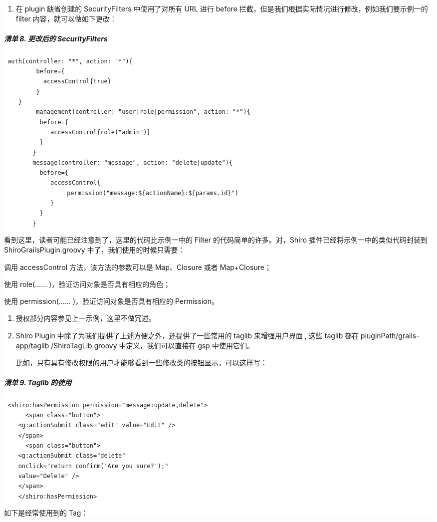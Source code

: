 1.  在 plugin 缺省创建的 SecurityFilters 中使用了对所有 URL 进行 before 拦截，但是我们根据实际情况进行修改，例如我们要示例一的 filter 内容，就可以做如下更改：

##### 清单 8\. 更改后的 SecurityFilters

```
 auth(controller: "*", action: "*"){
         before={
           accessControl{true}
         }
    }
   　　　 management(controller: "user|role|permission", action: "*"){
          before={
             accessControl{role("admin")}
          }
        }
        message(controller: "message", action: "delete|update"){
          before={
             accessControl{
   　　　　　　　   permission("message:${actionName}:${params.id}")
             }
          }
        } 
```

看到这里，读者可能已经注意到了，这里的代码比示例一中的 Filter 的代码简单的许多。对，Shiro 插件已经将示例一中的类似代码封装到 ShiroGrailsPlugin.groovy 中了，我们使用的时候只需要：

调用 accessControl 方法，该方法的参数可以是 Map、Closure 或者 Map+Closure；

使用 role(…… )，验证访问对象是否具有相应的角色；

使用 permission(…… )，验证访问对象是否具有相应的 Permission。

1.  授权部分内容参见上一示例，这里不做冗述。
2.  Shiro Plugin 中除了为我们提供了上述方便之外，还提供了一些常用的 taglib 来增强用户界面 , 这些 taglib 都在 pluginPath/grails-app/taglib /ShiroTagLib.groovy 中定义，我们可以直接在 gsp 中使用它们。

    比如，只有具有修改权限的用户才能够看到一些修改类的按钮显示，可以这样写：

##### 清单 9\. Taglib 的使用

```
 <shiro:hasPermission permission="message:update,delete">
      <span class="button">
    <g:actionSubmit class="edit" value="Edit" />
    </span>
      <span class="button">
    <g:actionSubmit class="delete"
    onclick="return confirm('Are you sure?');"
    value="Delete" />
    </span>
    </shiro:hasPermission> 
```

如下是经常使用到的 Tag：
